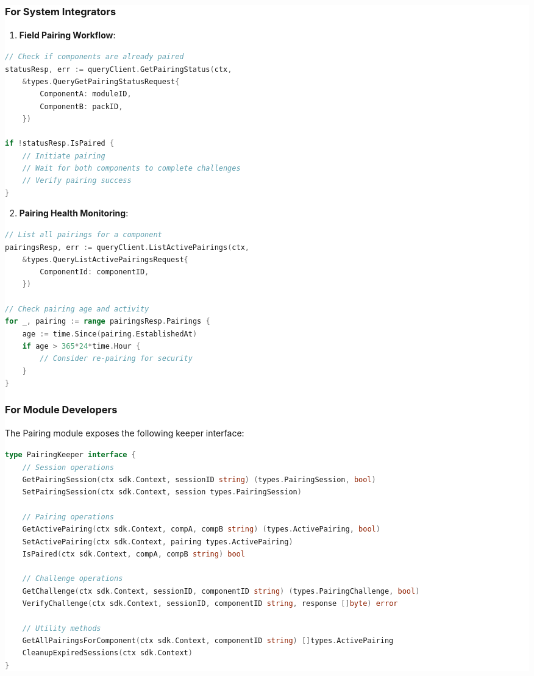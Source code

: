 ### For System Integrators

1. **Field Pairing Workflow**:
```go
// Check if components are already paired
statusResp, err := queryClient.GetPairingStatus(ctx,
    &types.QueryGetPairingStatusRequest{
        ComponentA: moduleID,
        ComponentB: packID,
    })

if !statusResp.IsPaired {
    // Initiate pairing
    // Wait for both components to complete challenges
    // Verify pairing success
}
```

2. **Pairing Health Monitoring**:
```go
// List all pairings for a component
pairingsResp, err := queryClient.ListActivePairings(ctx,
    &types.QueryListActivePairingsRequest{
        ComponentId: componentID,
    })

// Check pairing age and activity
for _, pairing := range pairingsResp.Pairings {
    age := time.Since(pairing.EstablishedAt)
    if age > 365*24*time.Hour {
        // Consider re-pairing for security
    }
}
```

### For Module Developers

The Pairing module exposes the following keeper interface:

```go
type PairingKeeper interface {
    // Session operations
    GetPairingSession(ctx sdk.Context, sessionID string) (types.PairingSession, bool)
    SetPairingSession(ctx sdk.Context, session types.PairingSession)
    
    // Pairing operations
    GetActivePairing(ctx sdk.Context, compA, compB string) (types.ActivePairing, bool)
    SetActivePairing(ctx sdk.Context, pairing types.ActivePairing)
    IsPaired(ctx sdk.Context, compA, compB string) bool
    
    // Challenge operations
    GetChallenge(ctx sdk.Context, sessionID, componentID string) (types.PairingChallenge, bool)
    VerifyChallenge(ctx sdk.Context, sessionID, componentID string, response []byte) error
    
    // Utility methods
    GetAllPairingsForComponent(ctx sdk.Context, componentID string) []types.ActivePairing
    CleanupExpiredSessions(ctx sdk.Context)
}
```
